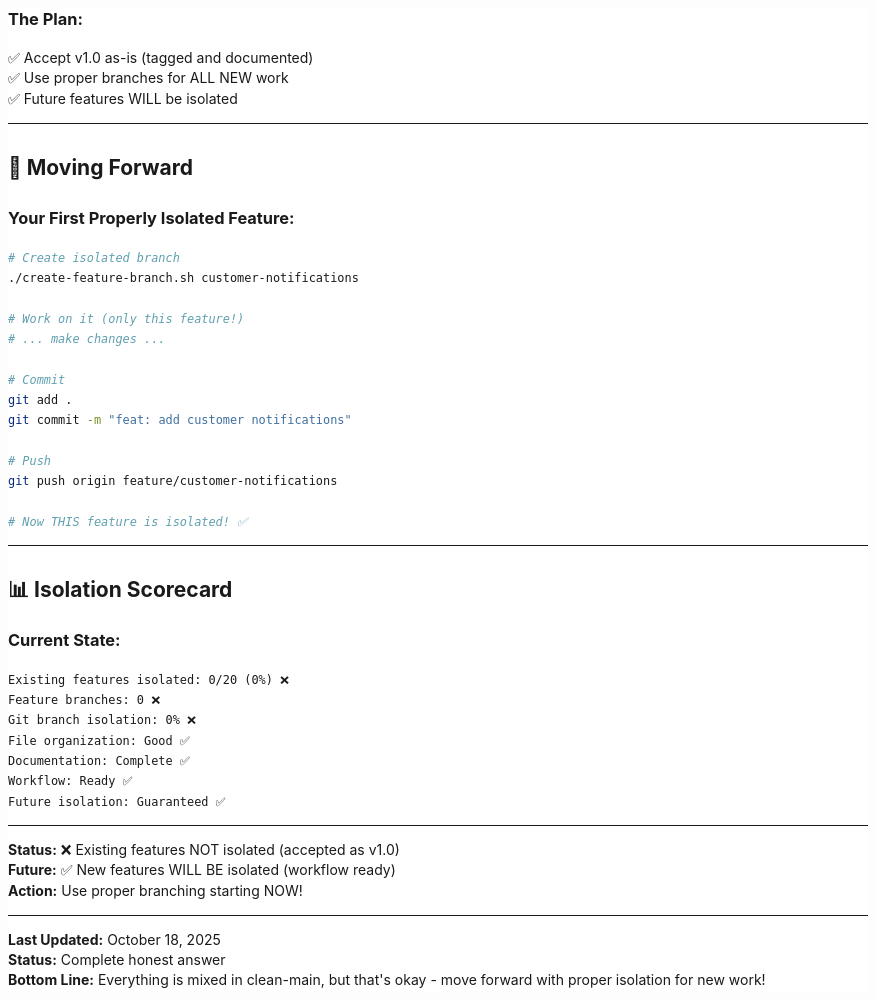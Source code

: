 ### The Plan:
✅ Accept v1.0 as-is (tagged and documented)  
✅ Use proper branches for ALL NEW work  
✅ Future features WILL be isolated  

---

## 💪 Moving Forward

### Your First Properly Isolated Feature:
```bash
# Create isolated branch
./create-feature-branch.sh customer-notifications

# Work on it (only this feature!)
# ... make changes ...

# Commit
git add .
git commit -m "feat: add customer notifications"

# Push
git push origin feature/customer-notifications

# Now THIS feature is isolated! ✅
```

---

## 📊 Isolation Scorecard

### Current State:
```
Existing features isolated: 0/20 (0%) ❌
Feature branches: 0 ❌
Git branch isolation: 0% ❌
File organization: Good ✅
Documentation: Complete ✅
Workflow: Ready ✅
Future isolation: Guaranteed ✅
```

---

**Status:** ❌ Existing features NOT isolated (accepted as v1.0)  
**Future:** ✅ New features WILL BE isolated (workflow ready)  
**Action:** Use proper branching starting NOW!  

---

**Last Updated:** October 18, 2025  
**Status:** Complete honest answer  
**Bottom Line:** Everything is mixed in clean-main, but that's okay - move forward with proper isolation for new work!

